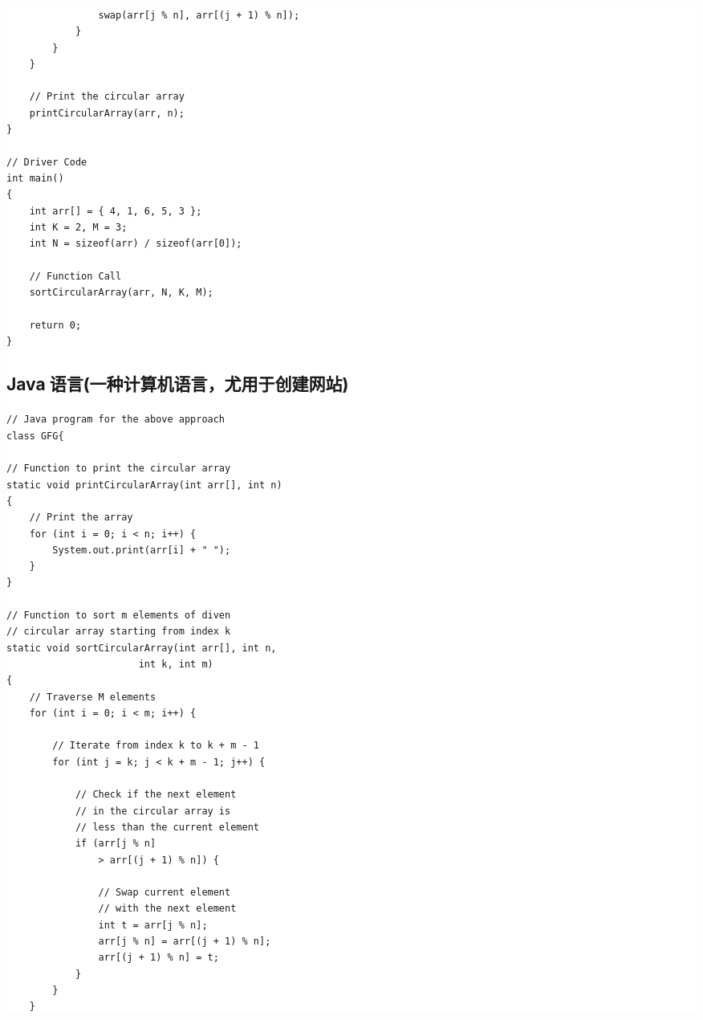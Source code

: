 ```
                swap(arr[j % n], arr[(j + 1) % n]);
            }
        }
    }

    // Print the circular array
    printCircularArray(arr, n);
}

// Driver Code
int main()
{
    int arr[] = { 4, 1, 6, 5, 3 };
    int K = 2, M = 3;
    int N = sizeof(arr) / sizeof(arr[0]);

    // Function Call
    sortCircularArray(arr, N, K, M);

    return 0;
}
```

## Java 语言(一种计算机语言，尤用于创建网站)

```
// Java program for the above approach
class GFG{

// Function to print the circular array
static void printCircularArray(int arr[], int n)
{
    // Print the array
    for (int i = 0; i < n; i++) {
        System.out.print(arr[i] + " ");
    }
}

// Function to sort m elements of diven
// circular array starting from index k
static void sortCircularArray(int arr[], int n,
                       int k, int m)
{
    // Traverse M elements
    for (int i = 0; i < m; i++) {

        // Iterate from index k to k + m - 1
        for (int j = k; j < k + m - 1; j++) {

            // Check if the next element
            // in the circular array is
            // less than the current element
            if (arr[j % n]
                > arr[(j + 1) % n]) {

                // Swap current element
                // with the next element
                int t = arr[j % n];
                arr[j % n] = arr[(j + 1) % n];
                arr[(j + 1) % n] = t;
            }
        }
    }
```